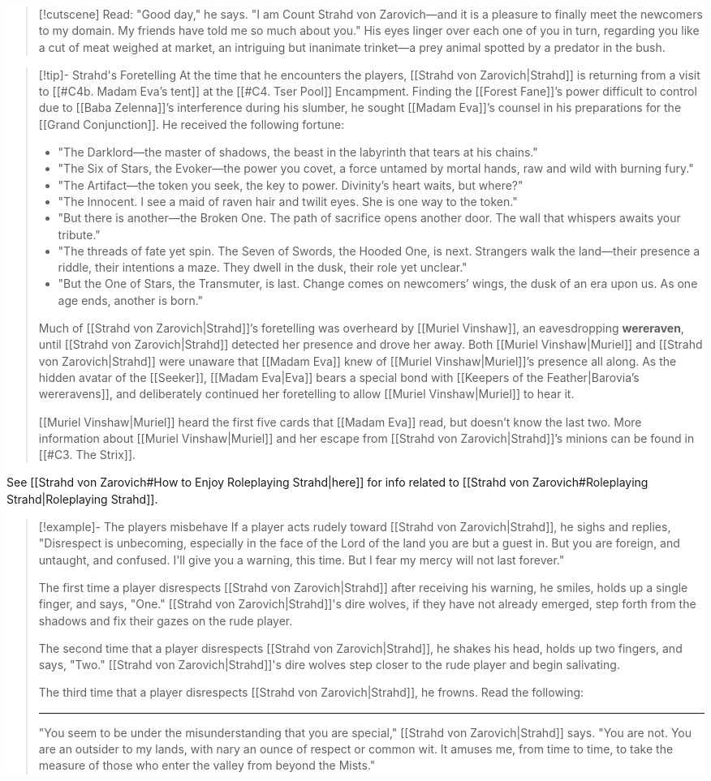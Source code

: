 > [!cutscene] Read:
> "Good day," he says. "I am Count Strahd von Zarovich—and it is a pleasure to finally meet the newcomers to my domain. My friends have told me so much about you." His eyes linger over each one of you in turn, regarding you like a cut of meat weighed at market, an intriguing but inanimate trinket—a prey animal spotted by a predator in the bush.

> [!tip]- Strahd's Foretelling
> At the time that he encounters the players, [[Strahd von Zarovich|Strahd]] is returning from a visit to [[#C4b. Madam Eva’s tent]] at the [[#C4. Tser Pool]] Encampment. Finding the [[Forest Fane]]’s power difficult to control due to [[Baba Zelenna]]’s interference during his slumber, he sought [[Madam Eva]]’s counsel in his preparations for the [[Grand Conjunction]]. He received the following fortune:
>
>- "The Darklord—the master of shadows, the beast in the labyrinth that tears at his chains."
>- "The Six of Stars, the Evoker—the power you covet, a force untamed by mortal hands, raw and wild with burning fury."
>- "The Artifact—the token you seek, the key to power. Divinity’s heart waits, but where?"
>- "The Innocent. I see a maid of raven hair and twilit eyes. She is one way to the token."
>- "But there is another—the Broken One. The path of sacrifice opens another door. The wall that whispers awaits your tribute."
>- "The threads of fate yet spin. The Seven of Swords, the Hooded One, is next. Strangers walk the land—their presence a riddle, their intentions a maze. They dwell in the dusk, their role yet unclear."
>- "But the One of Stars, the Transmuter, is last. Change comes on newcomers’ wings, the dusk of an era upon us. As one age ends, another is born."
>
>Much of [[Strahd von Zarovich|Strahd]]’s foretelling was overheard by [[Muriel Vinshaw]], an eavesdropping **wereraven**, until [[Strahd von Zarovich|Strahd]] detected her presence and drove her away. Both [[Muriel Vinshaw|Muriel]] and [[Strahd von Zarovich|Strahd]] were unaware that [[Madam Eva]] knew of [[Muriel Vinshaw|Muriel]]’s presence all along. As the hidden avatar of the [[Seeker]], [[Madam Eva|Eva]] bears a special bond with [[Keepers of the Feather|Barovia’s wereravens]], and deliberately continued her foretelling to allow [[Muriel Vinshaw|Muriel]] to hear it.
>
>[[Muriel Vinshaw|Muriel]] heard the first five cards that [[Madam Eva]] read, but doesn’t know the last two. More information about [[Muriel Vinshaw|Muriel]] and her escape from [[Strahd von Zarovich|Strahd]]’s minions can be found in [[#C3. The Strix]].

See [[Strahd von Zarovich#How to Enjoy Roleplaying Strahd|here]] for info related to [[Strahd von Zarovich#Roleplaying Strahd|Roleplaying Strahd]].

> [!example]- The players misbehave 
> If a player acts rudely toward [[Strahd von Zarovich|Strahd]], he sighs and replies, "Disrespect is unbecoming, especially in the face of the Lord of the land you are but a guest in. But you are foreign, and untaught, and confused. I'll give you a warning, this time. But I fear my mercy will not last forever."
> 
> The first time a player disrespects [[Strahd von Zarovich|Strahd]] after receiving his warning, he smiles, holds up a single finger, and says, "One." [[Strahd von Zarovich|Strahd]]'s dire wolves, if they have not already emerged, step forth from the shadows and fix their gazes on the rude player.
> 
> The second time that a player disrespects [[Strahd von Zarovich|Strahd]], he shakes his head, holds up two fingers, and says, "Two." [[Strahd von Zarovich|Strahd]]'s dire wolves step closer to the rude player and begin salivating.
> 
> The third time that a player disrespects [[Strahd von Zarovich|Strahd]], he frowns. Read the following:
> 
> ---
> 
> "You seem to be under the misunderstanding that you are special," [[Strahd von Zarovich|Strahd]] says. "You are not. You are an outsider to my lands, with nary an ounce of respect or common wit. It amuses me, from time to time, to take the measure of those who enter the valley from beyond the Mists."
> 